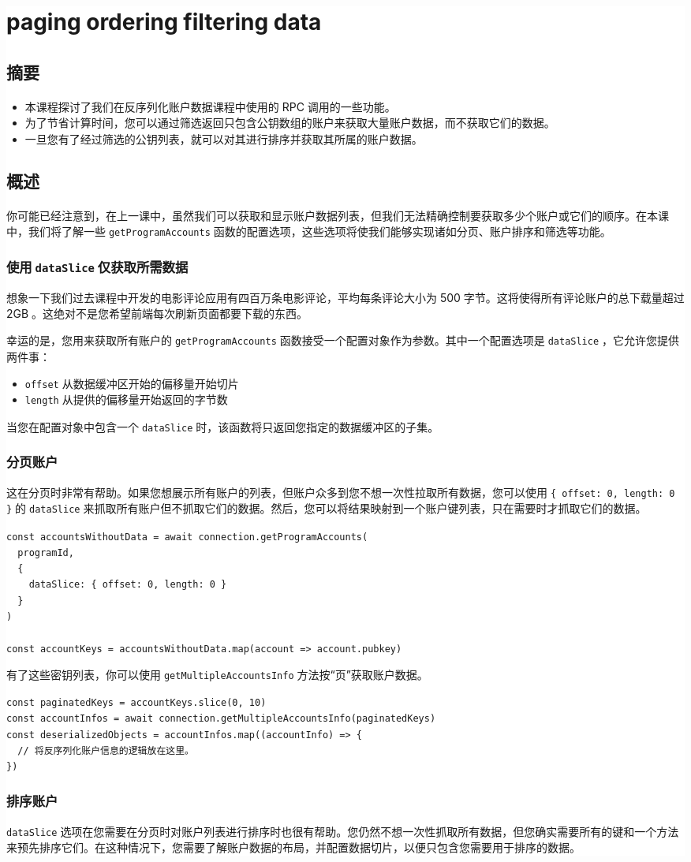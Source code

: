 # paging ordering filtering data

## 摘要

* 本课程探讨了我们在反序列化账户数据课程中使用的 RPC 调用的一些功能。
* 为了节省计算时间，您可以通过筛选返回只包含公钥数组的账户来获取大量账户数据，而不获取它们的数据。
* 一旦您有了经过筛选的公钥列表，就可以对其进行排序并获取其所属的账户数据。

## 概述

你可能已经注意到，在上一课中，虽然我们可以获取和显示账户数据列表，但我们无法精确控制要获取多少个账户或它们的顺序。在本课中，我们将了解一些 `getProgramAccounts` 函数的配置选项，这些选项将使我们能够实现诸如分页、账户排序和筛选等功能。

### 使用 `dataSlice` 仅获取所需数据

想象一下我们过去课程中开发的电影评论应用有四百万条电影评论，平均每条评论大小为 500 字节。这将使得所有评论账户的总下载量超过 2GB 。这绝对不是您希望前端每次刷新页面都要下载的东西。

幸运的是，您用来获取所有账户的 `getProgramAccounts` 函数接受一个配置对象作为参数。其中一个配置选项是 `dataSlice` ，它允许您提供两件事：

* `offset` 从数据缓冲区开始的偏移量开始切片
* `length` 从提供的偏移量开始返回的字节数

当您在配置对象中包含一个 `dataSlice` 时，该函数将只返回您指定的数据缓冲区的子集。

### 分页账户

这在分页时非常有帮助。如果您想展示所有账户的列表，但账户众多到您不想一次性拉取所有数据，您可以使用 `{ offset: 0, length: 0 }` 的 `dataSlice` 来抓取所有账户但不抓取它们的数据。然后，您可以将结果映射到一个账户键列表，只在需要时才抓取它们的数据。

```tsx
const accountsWithoutData = await connection.getProgramAccounts(
  programId,
  {
    dataSlice: { offset: 0, length: 0 }
  }
)

const accountKeys = accountsWithoutData.map(account => account.pubkey)
```

有了这些密钥列表，你可以使用 `getMultipleAccountsInfo` 方法按“页”获取账户数据。

```tsx
const paginatedKeys = accountKeys.slice(0, 10)
const accountInfos = await connection.getMultipleAccountsInfo(paginatedKeys)
const deserializedObjects = accountInfos.map((accountInfo) => {
  // 将反序列化账户信息的逻辑放在这里。
})
```

### 排序账户

`dataSlice` 选项在您需要在分页时对账户列表进行排序时也很有帮助。您仍然不想一次性抓取所有数据，但您确实需要所有的键和一个方法来预先排序它们。在这种情况下，您需要了解账户数据的布局，并配置数据切片，以便只包含您需要用于排序的数据。
